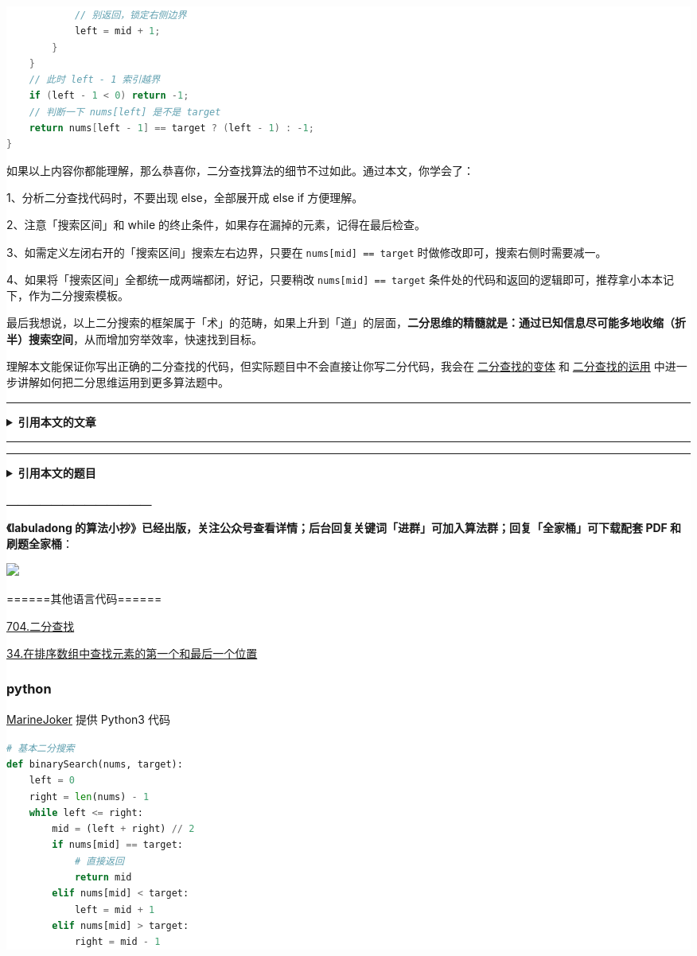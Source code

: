 ```java
            // 别返回，锁定右侧边界
            left = mid + 1;
        }
    }
    // 此时 left - 1 索引越界
    if (left - 1 < 0) return -1;
    // 判断一下 nums[left] 是不是 target
    return nums[left - 1] == target ? (left - 1) : -1;
}
```

如果以上内容你都能理解，那么恭喜你，二分查找算法的细节不过如此。通过本文，你学会了：

1、分析二分查找代码时，不要出现 else，全部展开成 else if 方便理解。

2、注意「搜索区间」和 while 的终止条件，如果存在漏掉的元素，记得在最后检查。

3、如需定义左闭右开的「搜索区间」搜索左右边界，只要在 `nums[mid] == target` 时做修改即可，搜索右侧时需要减一。

4、如果将「搜索区间」全都统一成两端都闭，好记，只要稍改 `nums[mid] == target` 条件处的代码和返回的逻辑即可，推荐拿小本本记下，作为二分搜索模板。

最后我想说，以上二分搜索的框架属于「术」的范畴，如果上升到「道」的层面，**二分思维的精髓就是：通过已知信息尽可能多地收缩（折半）搜索空间**，从而增加穷举效率，快速找到目标。

理解本文能保证你写出正确的二分查找的代码，但实际题目中不会直接让你写二分代码，我会在 [二分查找的变体](https://appktavsiei5995.pc.xiaoe-tech.com/detail/i_62a07736e4b01a485209b0b4/1) 和 [二分查找的运用](https://labuladong.github.io/article/fname.html?fname=二分运用) 中进一步讲解如何把二分思维运用到更多算法题中。



<hr>
<details><summary><strong>引用本文的文章</strong></summary></details><hr>




<hr>
<details><summary><strong>引用本文的题目</strong></summary></details>



**＿＿＿＿＿＿＿＿＿＿＿＿＿**

**《labuladong 的算法小抄》已经出版，关注公众号查看详情；后台回复关键词「**进群**」可加入算法群；回复「**全家桶**」可下载配套 PDF 和刷题全家桶**：

![](https://labuladong.github.io/algo/images/souyisou2.png)


======其他语言代码====== 

[704.二分查找](https://leetcode-cn.com/problems/binary-search)

[34.在排序数组中查找元素的第一个和最后一个位置](https://leetcode-cn.com/problems/find-first-and-last-position-of-element-in-sorted-array/)



### python

[MarineJoker](https://github.com/MarineJoker) 提供 Python3 代码  

```python
# 基本二分搜索
def binarySearch(nums, target):
    left = 0
    right = len(nums) - 1
    while left <= right:
        mid = (left + right) // 2
        if nums[mid] == target:
            # 直接返回
            return mid
        elif nums[mid] < target:
            left = mid + 1
        elif nums[mid] > target:
            right = mid - 1
```